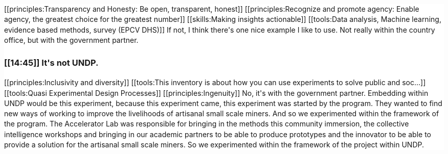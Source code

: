 [[principles:Transparency and Honesty: Be open, transparent, honest]]
[[principles:Recognize and promote agency: Enable agency, the greatest choice for the greatest number]]
[[skills:Making insights actionable]]
[[tools:Data analysis, Machine learning, evidence based methods, survey (EPCV DHS)]]
If not, I think there's one nice example I like to use\. Not really within the country office, but with the government partner\.

### [[14:45]] It's not UNDP\.

[[principles:Inclusivity and diversity]]
[[tools:This inventory is about how you can use experiments to solve public and soc…]]
[[tools:Quasi Experimental Design Processes]]
[[principles:Ingenuity]]
No, it's with the government partner\. Embedding within UNDP would be this experiment, because this experiment came, this experiment was started by the program\. They wanted to find new ways of working to improve the livelihoods of artisanal small scale miners\. And so we experimented within the framework of the program\. The Accelerator Lab was responsible for bringing in the methods this community immersion, the collective intelligence workshops and bringing in our academic partners to be able to produce prototypes and the innovator to be able to provide a solution for the artisanal small scale miners\. So we experimented within the framework of the project within UNDP\.
